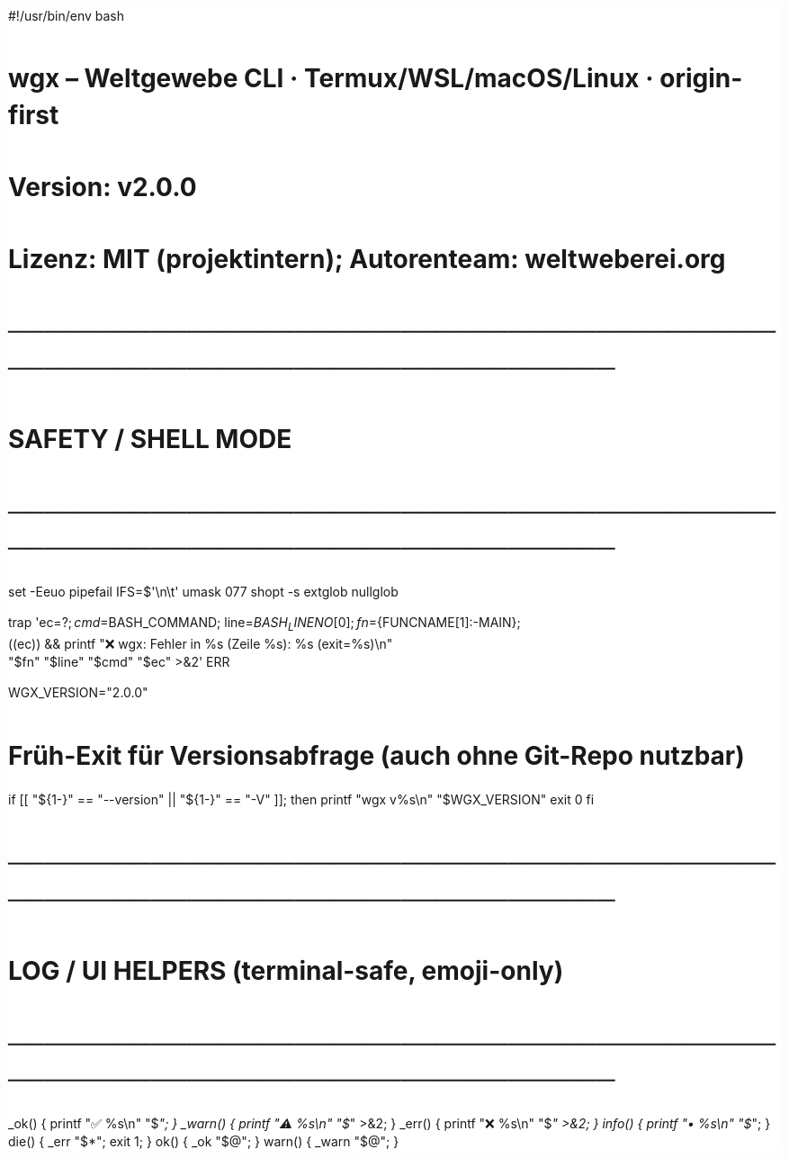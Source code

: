 #!/usr/bin/env bash
# wgx – Weltgewebe CLI · Termux/WSL/macOS/Linux · origin-first
# Version: v2.0.0
# Lizenz: MIT (projektintern); Autorenteam: weltweberei.org

# ─────────────────────────────────────────────────────────────────────────────
# SAFETY / SHELL MODE
# ─────────────────────────────────────────────────────────────────────────────
set -Eeuo pipefail
IFS=$'\n\t'
umask 077
shopt -s extglob nullglob

trap 'ec=$?; cmd=$BASH_COMMAND; line=${BASH_LINENO[0]}; fn=${FUNCNAME[1]:-MAIN}; \
      ((ec)) && printf "❌ wgx: Fehler in %s (Zeile %s): %s (exit=%s)\n" \
      "$fn" "$line" "$cmd" "$ec" >&2' ERR

WGX_VERSION="2.0.0"

# Früh-Exit für Versionsabfrage (auch ohne Git-Repo nutzbar)
if [[ "${1-}" == "--version" || "${1-}" == "-V" ]]; then
  printf "wgx v%s\n" "$WGX_VERSION"
  exit 0
fi

# ─────────────────────────────────────────────────────────────────────────────
# LOG / UI HELPERS (terminal-safe, emoji-only)
# ─────────────────────────────────────────────────────────────────────────────
_ok()   { printf "✅ %s\n" "$*"; }
_warn() { printf "⚠️  %s\n" "$*" >&2; }
_err()  { printf "❌ %s\n" "$*" >&2; }
info()  { printf "• %s\n"  "$*"; }
die()   { _err "$*"; exit 1; }
ok()    { _ok "$@"; }
warn()  { _warn "$@"; }
